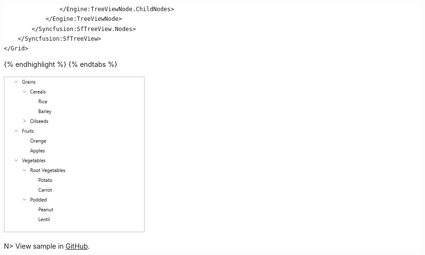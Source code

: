                     </Engine:TreeViewNode.ChildNodes>
                </Engine:TreeViewNode>
            </Syncfusion:SfTreeView.Nodes>
        </Syncfusion:SfTreeView>
    </Grid>
</Window>
{% endhighlight %}
{% endtabs %}

![Populating nodes without data source in SfTreeView ](DataPopulation_images/DataPopulation_images2.png)

N> View sample in [GitHub](https://github.com/SyncfusionExamples/How-to-populate-nodes-without-binding-data-as-unbound-mode-in-wpf-treeview).